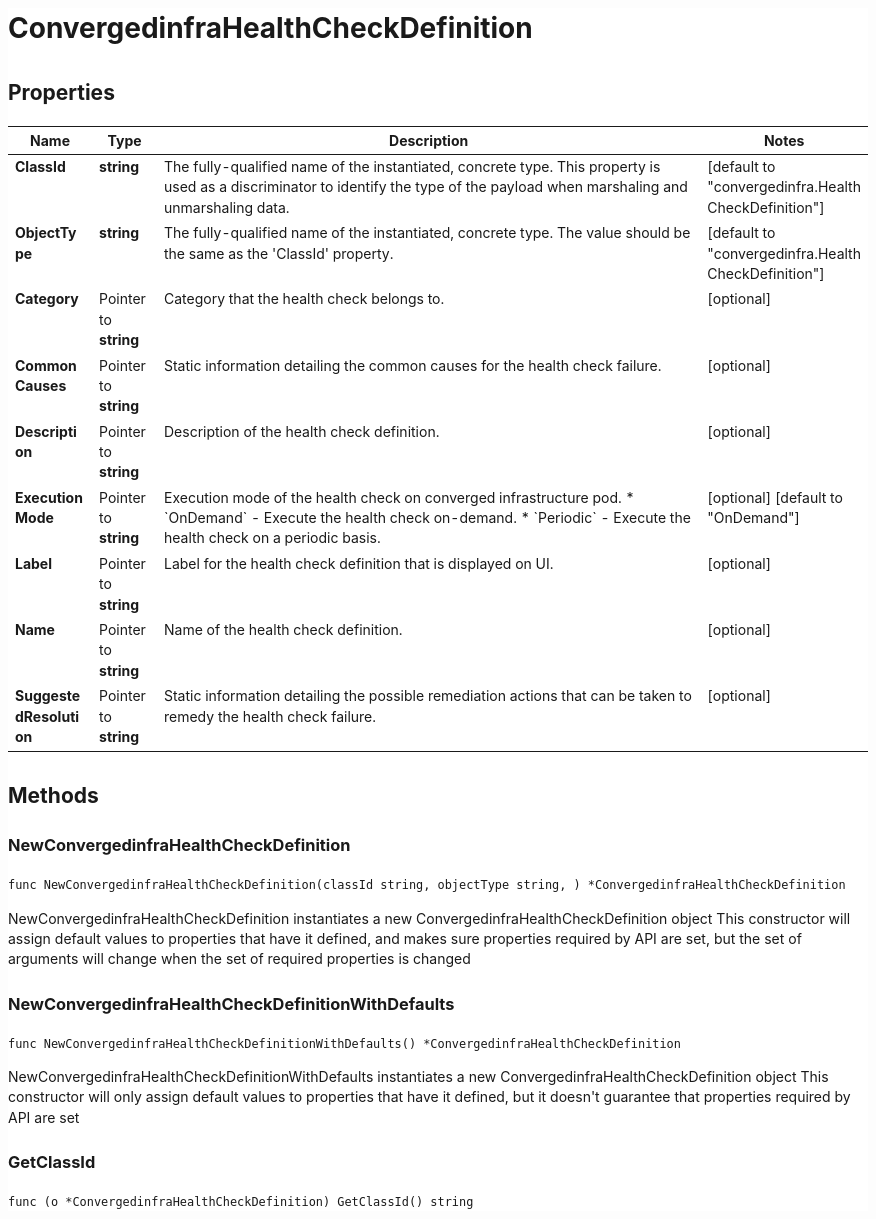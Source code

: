 # ConvergedinfraHealthCheckDefinition

## Properties

Name | Type | Description | Notes
------------ | ------------- | ------------- | -------------
**ClassId** | **string** | The fully-qualified name of the instantiated, concrete type. This property is used as a discriminator to identify the type of the payload when marshaling and unmarshaling data. | [default to "convergedinfra.HealthCheckDefinition"]
**ObjectType** | **string** | The fully-qualified name of the instantiated, concrete type. The value should be the same as the &#39;ClassId&#39; property. | [default to "convergedinfra.HealthCheckDefinition"]
**Category** | Pointer to **string** | Category that the health check belongs to. | [optional] 
**CommonCauses** | Pointer to **string** | Static information detailing the common causes for the health check failure. | [optional] 
**Description** | Pointer to **string** | Description of the health check definition. | [optional] 
**ExecutionMode** | Pointer to **string** | Execution mode of the health check on converged infrastructure pod. * &#x60;OnDemand&#x60; - Execute the health check on-demand. * &#x60;Periodic&#x60; - Execute the health check on a periodic basis. | [optional] [default to "OnDemand"]
**Label** | Pointer to **string** | Label for the health check definition that is displayed on UI. | [optional] 
**Name** | Pointer to **string** | Name of the health check definition. | [optional] 
**SuggestedResolution** | Pointer to **string** | Static information detailing the possible remediation actions that can be taken to remedy the health check failure. | [optional] 

## Methods

### NewConvergedinfraHealthCheckDefinition

`func NewConvergedinfraHealthCheckDefinition(classId string, objectType string, ) *ConvergedinfraHealthCheckDefinition`

NewConvergedinfraHealthCheckDefinition instantiates a new ConvergedinfraHealthCheckDefinition object
This constructor will assign default values to properties that have it defined,
and makes sure properties required by API are set, but the set of arguments
will change when the set of required properties is changed

### NewConvergedinfraHealthCheckDefinitionWithDefaults

`func NewConvergedinfraHealthCheckDefinitionWithDefaults() *ConvergedinfraHealthCheckDefinition`

NewConvergedinfraHealthCheckDefinitionWithDefaults instantiates a new ConvergedinfraHealthCheckDefinition object
This constructor will only assign default values to properties that have it defined,
but it doesn't guarantee that properties required by API are set

### GetClassId

`func (o *ConvergedinfraHealthCheckDefinition) GetClassId() string`
